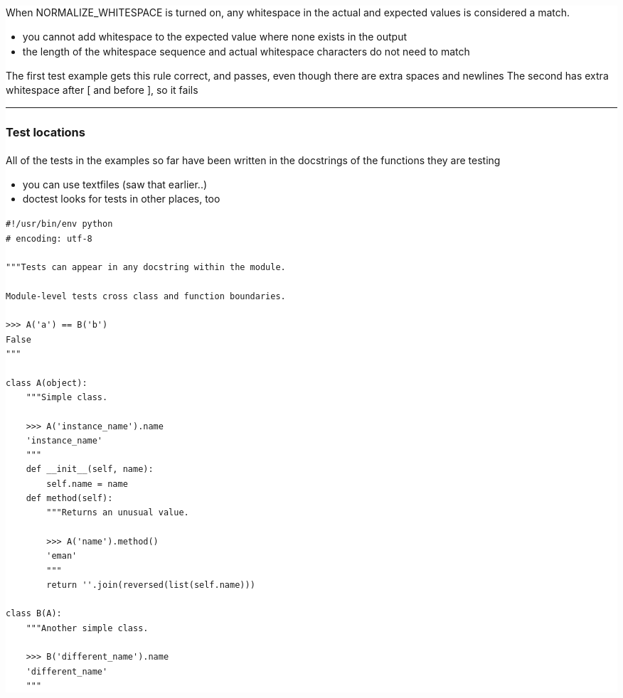 When NORMALIZE_WHITESPACE is turned on, any whitespace in the actual and expected values is considered a match. 
- you cannot add whitespace to the expected value where none exists in the output 
- the length of the whitespace sequence and actual whitespace characters do not need to match

The first test example gets this rule correct, and passes, even though there are extra spaces and newlines
The second has extra whitespace after [ and before ], so it fails

---
### Test locations 
All of the tests in the examples so far have been written in the docstrings of the functions they are testing
- you can use textfiles (saw that earlier..)
-  doctest looks for tests in other places, too

```
#!/usr/bin/env python
# encoding: utf-8

"""Tests can appear in any docstring within the module.

Module-level tests cross class and function boundaries.

>>> A('a') == B('b')
False
"""

class A(object):
    """Simple class.

    >>> A('instance_name').name
    'instance_name'
    """
    def __init__(self, name):
        self.name = name
    def method(self):
        """Returns an unusual value.

        >>> A('name').method()
        'eman'
        """
        return ''.join(reversed(list(self.name)))

class B(A):
    """Another simple class.
        
    >>> B('different_name').name
    'different_name'
    """
```
